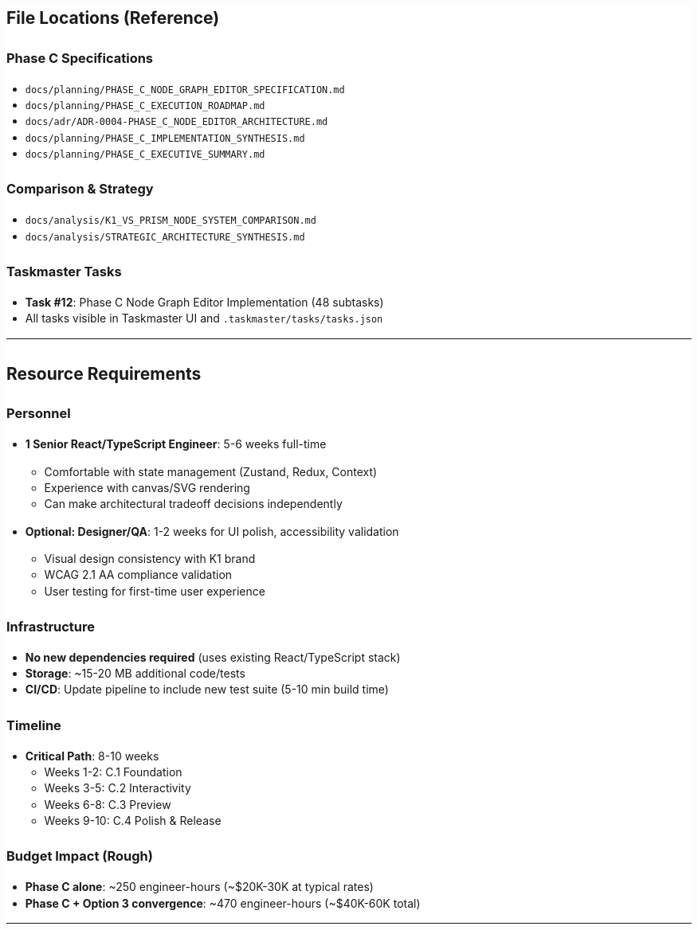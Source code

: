 ## File Locations (Reference)

### Phase C Specifications
- `docs/planning/PHASE_C_NODE_GRAPH_EDITOR_SPECIFICATION.md`
- `docs/planning/PHASE_C_EXECUTION_ROADMAP.md`
- `docs/adr/ADR-0004-PHASE_C_NODE_EDITOR_ARCHITECTURE.md`
- `docs/planning/PHASE_C_IMPLEMENTATION_SYNTHESIS.md`
- `docs/planning/PHASE_C_EXECUTIVE_SUMMARY.md`

### Comparison & Strategy
- `docs/analysis/K1_VS_PRISM_NODE_SYSTEM_COMPARISON.md`
- `docs/analysis/STRATEGIC_ARCHITECTURE_SYNTHESIS.md`

### Taskmaster Tasks
- **Task #12**: Phase C Node Graph Editor Implementation (48 subtasks)
- All tasks visible in Taskmaster UI and `.taskmaster/tasks/tasks.json`

---

## Resource Requirements

### Personnel
- **1 Senior React/TypeScript Engineer**: 5-6 weeks full-time
  - Comfortable with state management (Zustand, Redux, Context)
  - Experience with canvas/SVG rendering
  - Can make architectural tradeoff decisions independently

- **Optional: Designer/QA**: 1-2 weeks for UI polish, accessibility validation
  - Visual design consistency with K1 brand
  - WCAG 2.1 AA compliance validation
  - User testing for first-time user experience

### Infrastructure
- **No new dependencies required** (uses existing React/TypeScript stack)
- **Storage**: ~15-20 MB additional code/tests
- **CI/CD**: Update pipeline to include new test suite (5-10 min build time)

### Timeline
- **Critical Path**: 8-10 weeks
  - Weeks 1-2: C.1 Foundation
  - Weeks 3-5: C.2 Interactivity
  - Weeks 6-8: C.3 Preview
  - Weeks 9-10: C.4 Polish & Release

### Budget Impact (Rough)
- **Phase C alone**: ~250 engineer-hours (~$20K-30K at typical rates)
- **Phase C + Option 3 convergence**: ~470 engineer-hours (~$40K-60K total)

---
